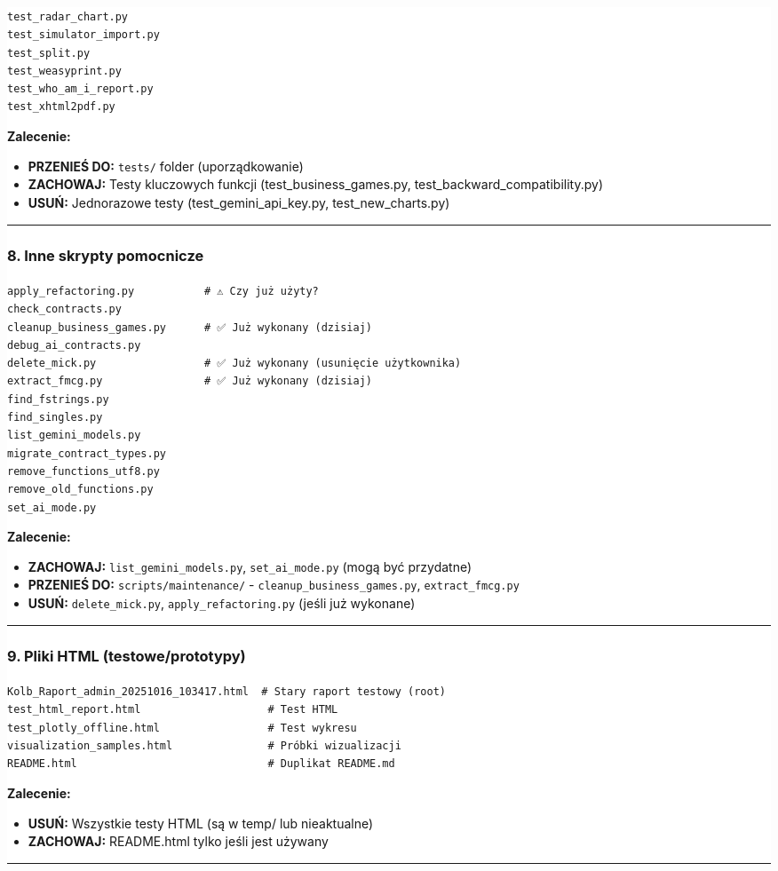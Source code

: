 ```
test_radar_chart.py
test_simulator_import.py
test_split.py
test_weasyprint.py
test_who_am_i_report.py
test_xhtml2pdf.py
```

**Zalecenie:**
- **PRZENIEŚ DO:** `tests/` folder (uporządkowanie)
- **ZACHOWAJ:** Testy kluczowych funkcji (test_business_games.py, test_backward_compatibility.py)
- **USUŃ:** Jednorazowe testy (test_gemini_api_key.py, test_new_charts.py)

---

### 8. Inne skrypty pomocnicze

```
apply_refactoring.py           # ⚠️ Czy już użyty?
check_contracts.py
cleanup_business_games.py      # ✅ Już wykonany (dzisiaj)
debug_ai_contracts.py
delete_mick.py                 # ✅ Już wykonany (usunięcie użytkownika)
extract_fmcg.py                # ✅ Już wykonany (dzisiaj)
find_fstrings.py
find_singles.py
list_gemini_models.py
migrate_contract_types.py
remove_functions_utf8.py
remove_old_functions.py
set_ai_mode.py
```

**Zalecenie:**
- **ZACHOWAJ:** `list_gemini_models.py`, `set_ai_mode.py` (mogą być przydatne)
- **PRZENIEŚ DO:** `scripts/maintenance/` - `cleanup_business_games.py`, `extract_fmcg.py`
- **USUŃ:** `delete_mick.py`, `apply_refactoring.py` (jeśli już wykonane)

---

### 9. Pliki HTML (testowe/prototypy)

```
Kolb_Raport_admin_20251016_103417.html  # Stary raport testowy (root)
test_html_report.html                    # Test HTML
test_plotly_offline.html                 # Test wykresu
visualization_samples.html               # Próbki wizualizacji
README.html                              # Duplikat README.md
```

**Zalecenie:**
- **USUŃ:** Wszystkie testy HTML (są w temp/ lub nieaktualne)
- **ZACHOWAJ:** README.html tylko jeśli jest używany

---